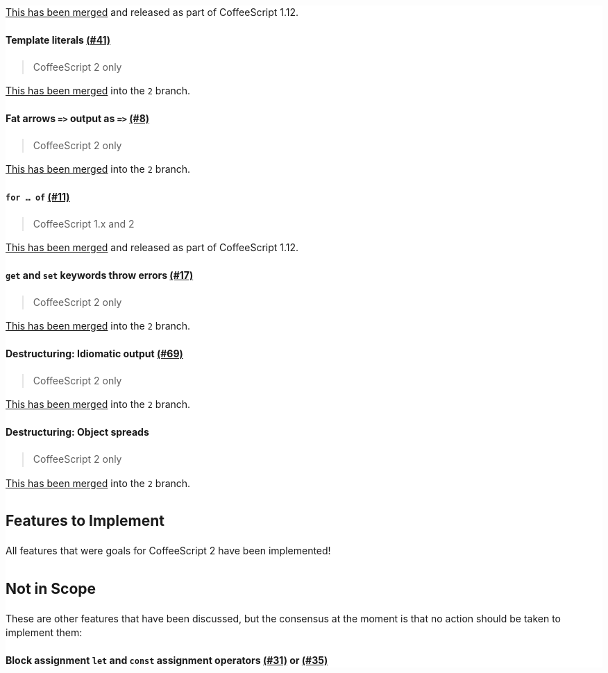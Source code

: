 [This has been merged](https://github.com/jashkenas/coffeescript/pull/4357) and released as part of CoffeeScript 1.12.

#### Template literals [(#41)](https://github.com/coffeescript6/discuss/issues/41)

> CoffeeScript 2 only

[This has been merged](https://github.com/jashkenas/coffeescript/pull/4365) into the `2` branch.

#### Fat arrows `=>` output as `=>` [(#8)](https://github.com/coffeescript6/discuss/issues/8)

> CoffeeScript 2 only

[This has been merged](https://github.com/jashkenas/coffeescript/pull/4311) into the `2` branch.

#### `for … of` [(#11)](https://github.com/coffeescript6/discuss/issues/11)

> CoffeeScript 1.x and 2

[This has been merged](https://github.com/jashkenas/coffeescript/pull/4306) and released as part of CoffeeScript 1.12.

#### `get` and `set` keywords throw errors [(#17)](https://github.com/coffeescript6/discuss/issues/17)

> CoffeeScript 2 only

[This has been merged](https://github.com/jashkenas/coffeescript/pull/4484) into the `2` branch.

#### Destructuring: Idiomatic output [(#69)](https://github.com/coffeescript6/discuss/issues/69)

> CoffeeScript 2 only

[This has been merged](https://github.com/jashkenas/coffeescript/pull/4478) into the `2` branch.

#### Destructuring: Object spreads

> CoffeeScript 2 only

[This has been merged](https://github.com/jashkenas/coffeescript/pull/4493) into the `2` branch.

## Features to Implement

All features that were goals for CoffeeScript 2 have been implemented!

## Not in Scope

These are other features that have been discussed, but the consensus at the moment is that no action should be taken to implement them:

#### Block assignment `let` and `const` assignment operators [(#31)](https://github.com/coffeescript6/discuss/issues/31) or [(#35)](https://github.com/coffeescript6/discuss/issues/35)
